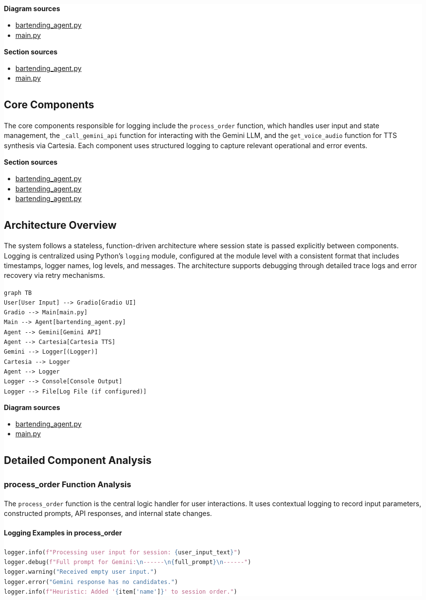 **Diagram sources**
- [bartending_agent.py](file://bartending_agent.py#L69-L73)
- [main.py](file://main.py#L5-L6)

**Section sources**
- [bartending_agent.py](file://bartending_agent.py#L1-L374)
- [main.py](file://main.py#L1-L142)

## Core Components
The core components responsible for logging include the `process_order` function, which handles user input and state management, the `_call_gemini_api` function for interacting with the Gemini LLM, and the `get_voice_audio` function for TTS synthesis via Cartesia. Each component uses structured logging to capture relevant operational and error events.

**Section sources**
- [bartending_agent.py](file://bartending_agent.py#L167-L299)
- [bartending_agent.py](file://bartending_agent.py#L154-L164)
- [bartending_agent.py](file://bartending_agent.py#L316-L367)

## Architecture Overview
The system follows a stateless, function-driven architecture where session state is passed explicitly between components. Logging is centralized using Python’s `logging` module, configured at the module level with a consistent format that includes timestamps, logger names, log levels, and messages. The architecture supports debugging through detailed trace logs and error recovery via retry mechanisms.

```mermaid
graph TB
User[User Input] --> Gradio[Gradio UI]
Gradio --> Main[main.py]
Main --> Agent[bartending_agent.py]
Agent --> Gemini[Gemini API]
Agent --> Cartesia[Cartesia TTS]
Gemini --> Logger[(Logger)]
Cartesia --> Logger
Agent --> Logger
Logger --> Console[Console Output]
Logger --> File[Log File (if configured)]
```

**Diagram sources**
- [bartending_agent.py](file://bartending_agent.py#L69-L73)
- [main.py](file://main.py#L5-L6)

## Detailed Component Analysis

### process_order Function Analysis
The `process_order` function is the central logic handler for user interactions. It uses contextual logging to record input parameters, constructed prompts, API responses, and internal state changes.

#### Logging Examples in process_order
```python
logger.info(f"Processing user input for session: {user_input_text}")
logger.debug(f"Full prompt for Gemini:\n------\n{full_prompt}\n------")
logger.warning("Received empty user input.")
logger.error("Gemini response has no candidates.")
logger.info(f"Heuristic: Added '{item['name']}' to session order.")
```
